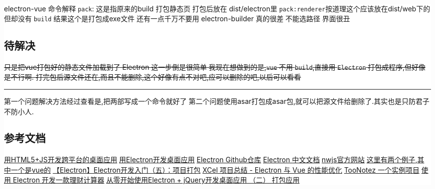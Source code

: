 
electron-vue 命令解释
`pack`: 这是指原来的build 打包静态页 打包后放在 dist/electron里
`pack:renderer`按道理这个应该放在dist/web下的但却没有
`build` 结果这个是打包成exe文件 还有一点千万不要用 electron-builder 真的很差 不能选路径 界面很丑


## 待解决
~~只是把vue打包好的静态文件加载到了 Electron 这一步倒是很简单
我现在想做到的是,`vue` 不用 `build`,直接用 `Electron` 打包成程序,但好像是不行啊.
打完包后源文件还在,而且不能删除,这个好像有点不对吧,应可以删除的吧,以后可以看看~~

---
第一个问题解决方法经过查看是,把两部写成一个命令就好了
第二个问题使用asar打包成asar包,就可以把源文件给删除了.其实也是只防君子不防小人.


## 参考文档
[用HTML5+JS开发跨平台的桌面应用](http://www.cnblogs.com/terrylin/p/4938693.html)
[用Electron开发桌面应用](http://get.ftqq.com/7870.get)
[Electron Github仓库](https://github.com/electron/electron)
[Electron 中文文档](https://github.com/electron/electron/tree/master/docs-translations/zh-CN)
[nwjs官方网站](http://nwjs.io/)
[这里有两个例子,其中一个是vue的](https://www.zhihu.com/question/36644309)
[【Electron】Electron开发入门（五）：项目打包](http://blog.csdn.net/arvin0/article/details/52690023)
[XCel 项目总结 - Electron 与 Vue 的性能优化](https://aotu.io/notes/2016/11/15/xcel/)
[TooNotez 一个实例项目](https://github.com/TooBug/TooNote)
[使用 Electron 开发一款理财计算器](https://blog.callmewhy.com/2016/07/01/make-calculator-with-electron/)
[从零开始使用Electron + jQuery开发桌面应用 （二） 打包应用](https://segmentfault.com/a/1190000004863646)
